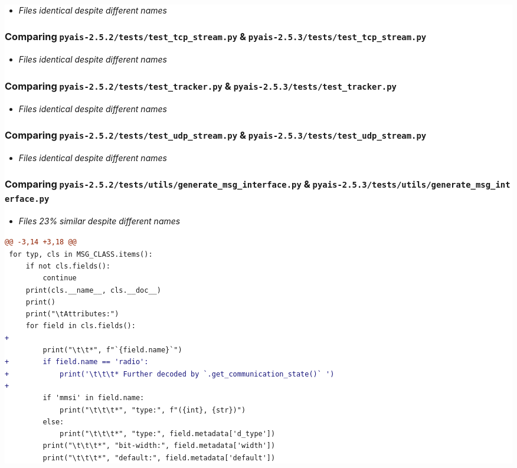  * *Files identical despite different names*

### Comparing `pyais-2.5.2/tests/test_tcp_stream.py` & `pyais-2.5.3/tests/test_tcp_stream.py`

 * *Files identical despite different names*

### Comparing `pyais-2.5.2/tests/test_tracker.py` & `pyais-2.5.3/tests/test_tracker.py`

 * *Files identical despite different names*

### Comparing `pyais-2.5.2/tests/test_udp_stream.py` & `pyais-2.5.3/tests/test_udp_stream.py`

 * *Files identical despite different names*

### Comparing `pyais-2.5.2/tests/utils/generate_msg_interface.py` & `pyais-2.5.3/tests/utils/generate_msg_interface.py`

 * *Files 23% similar despite different names*

```diff
@@ -3,14 +3,18 @@
 for typ, cls in MSG_CLASS.items():
     if not cls.fields():
         continue
     print(cls.__name__, cls.__doc__)
     print()
     print("\tAttributes:")
     for field in cls.fields():
+
         print("\t\t*", f"`{field.name}`")
+        if field.name == 'radio':
+            print('\t\t\t* Further decoded by `.get_communication_state()` ')
+
         if 'mmsi' in field.name:
             print("\t\t\t*", "type:", f"({int}, {str})")
         else:
             print("\t\t\t*", "type:", field.metadata['d_type'])
         print("\t\t\t*", "bit-width:", field.metadata['width'])
         print("\t\t\t*", "default:", field.metadata['default'])
```


